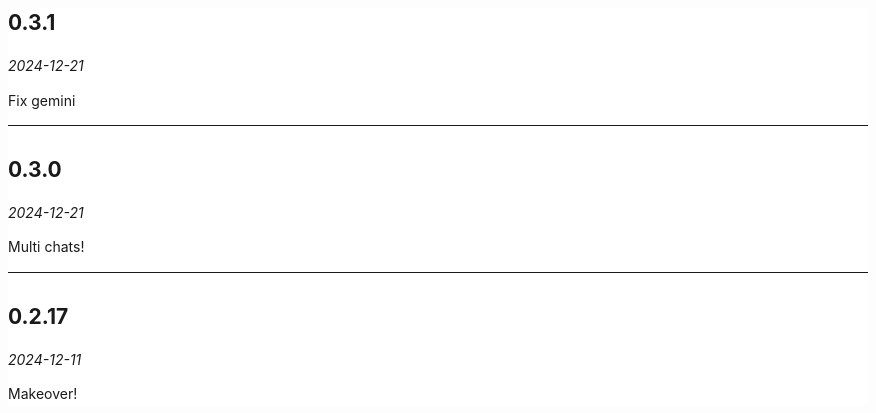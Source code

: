 
## 0.3.1

_2024-12-21_

Fix gemini

---

## 0.3.0

_2024-12-21_

Multi chats!

---

## 0.2.17

_2024-12-11_

Makeover!
